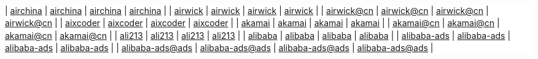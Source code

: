 | [airchina](https://raw.githubusercontent.com/yuumimi/rules/release/loon/airchina.txt)                                                           | [airchina](https://raw.githubusercontent.com/yuumimi/rules/release/clash/airchina.txt)                                                           | [airchina](https://raw.githubusercontent.com/yuumimi/rules/release/qx/airchina.txt)                                                           | [airchina](https://raw.githubusercontent.com/yuumimi/rules/release/surge/airchina.txt)                                                           |
| [airwick](https://raw.githubusercontent.com/yuumimi/rules/release/loon/airwick.txt)                                                             | [airwick](https://raw.githubusercontent.com/yuumimi/rules/release/clash/airwick.txt)                                                             | [airwick](https://raw.githubusercontent.com/yuumimi/rules/release/qx/airwick.txt)                                                             | [airwick](https://raw.githubusercontent.com/yuumimi/rules/release/surge/airwick.txt)                                                             |
| [airwick@cn](https://raw.githubusercontent.com/yuumimi/rules/release/loon/airwick@cn.txt)                                                       | [airwick@cn](https://raw.githubusercontent.com/yuumimi/rules/release/clash/airwick@cn.txt)                                                       | [airwick@cn](https://raw.githubusercontent.com/yuumimi/rules/release/qx/airwick@cn.txt)                                                       | [airwick@cn](https://raw.githubusercontent.com/yuumimi/rules/release/surge/airwick@cn.txt)                                                       |
| [aixcoder](https://raw.githubusercontent.com/yuumimi/rules/release/loon/aixcoder.txt)                                                           | [aixcoder](https://raw.githubusercontent.com/yuumimi/rules/release/clash/aixcoder.txt)                                                           | [aixcoder](https://raw.githubusercontent.com/yuumimi/rules/release/qx/aixcoder.txt)                                                           | [aixcoder](https://raw.githubusercontent.com/yuumimi/rules/release/surge/aixcoder.txt)                                                           |
| [akamai](https://raw.githubusercontent.com/yuumimi/rules/release/loon/akamai.txt)                                                               | [akamai](https://raw.githubusercontent.com/yuumimi/rules/release/clash/akamai.txt)                                                               | [akamai](https://raw.githubusercontent.com/yuumimi/rules/release/qx/akamai.txt)                                                               | [akamai](https://raw.githubusercontent.com/yuumimi/rules/release/surge/akamai.txt)                                                               |
| [akamai@cn](https://raw.githubusercontent.com/yuumimi/rules/release/loon/akamai@cn.txt)                                                         | [akamai@cn](https://raw.githubusercontent.com/yuumimi/rules/release/clash/akamai@cn.txt)                                                         | [akamai@cn](https://raw.githubusercontent.com/yuumimi/rules/release/qx/akamai@cn.txt)                                                         | [akamai@cn](https://raw.githubusercontent.com/yuumimi/rules/release/surge/akamai@cn.txt)                                                         |
| [ali213](https://raw.githubusercontent.com/yuumimi/rules/release/loon/ali213.txt)                                                               | [ali213](https://raw.githubusercontent.com/yuumimi/rules/release/clash/ali213.txt)                                                               | [ali213](https://raw.githubusercontent.com/yuumimi/rules/release/qx/ali213.txt)                                                               | [ali213](https://raw.githubusercontent.com/yuumimi/rules/release/surge/ali213.txt)                                                               |
| [alibaba](https://raw.githubusercontent.com/yuumimi/rules/release/loon/alibaba.txt)                                                             | [alibaba](https://raw.githubusercontent.com/yuumimi/rules/release/clash/alibaba.txt)                                                             | [alibaba](https://raw.githubusercontent.com/yuumimi/rules/release/qx/alibaba.txt)                                                             | [alibaba](https://raw.githubusercontent.com/yuumimi/rules/release/surge/alibaba.txt)                                                             |
| [alibaba-ads](https://raw.githubusercontent.com/yuumimi/rules/release/loon/alibaba-ads.txt)                                                     | [alibaba-ads](https://raw.githubusercontent.com/yuumimi/rules/release/clash/alibaba-ads.txt)                                                     | [alibaba-ads](https://raw.githubusercontent.com/yuumimi/rules/release/qx/alibaba-ads.txt)                                                     | [alibaba-ads](https://raw.githubusercontent.com/yuumimi/rules/release/surge/alibaba-ads.txt)                                                     |
| [alibaba-ads@ads](https://raw.githubusercontent.com/yuumimi/rules/release/loon/alibaba-ads@ads.txt)                                             | [alibaba-ads@ads](https://raw.githubusercontent.com/yuumimi/rules/release/clash/alibaba-ads@ads.txt)                                             | [alibaba-ads@ads](https://raw.githubusercontent.com/yuumimi/rules/release/qx/alibaba-ads@ads.txt)                                             | [alibaba-ads@ads](https://raw.githubusercontent.com/yuumimi/rules/release/surge/alibaba-ads@ads.txt)                                             |